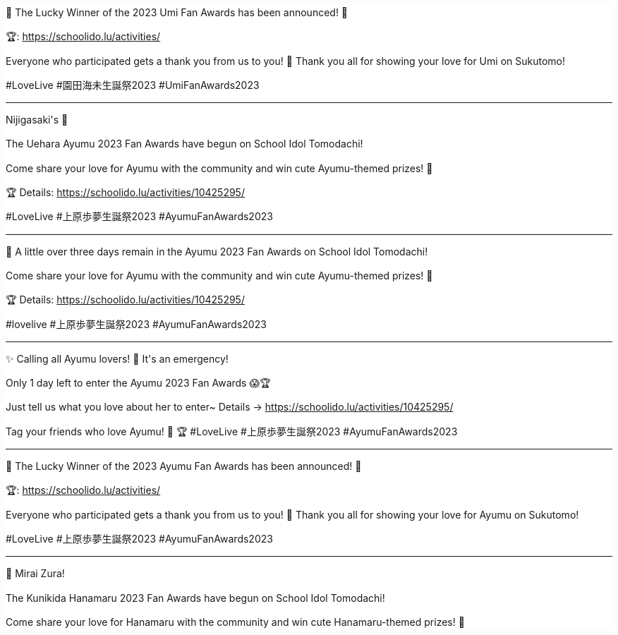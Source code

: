🏹 The Lucky Winner of the 2023 Umi Fan Awards has been announced! 🎁 

🏆: https://schoolido.lu/activities/

Everyone who participated gets a thank you from us to you! 🤗 Thank you all for showing your love for Umi on Sukutomo!

#LoveLive #園田海未生誕祭2023 #UmiFanAwards2023

---

Nijigasaki's 🎀

The Uehara Ayumu 2023 Fan Awards have begun on School Idol Tomodachi!

Come share your love for Ayumu with the community and win cute Ayumu-themed prizes! 🎁

🏆 Details: https://schoolido.lu/activities/10425295/

#LoveLive #上原歩夢生誕祭2023 #AyumuFanAwards2023

---

🎀 A little over three days remain in the Ayumu 2023 Fan Awards on School Idol Tomodachi!

Come share your love for Ayumu with the community and win cute Ayumu-themed prizes! 🎁 

🏆 Details: https://schoolido.lu/activities/10425295/

#lovelive #上原歩夢生誕祭2023 #AyumuFanAwards2023

---

✨ Calling all Ayumu lovers!
🚨 It's an emergency!

Only 1 day left to enter the Ayumu 2023 Fan Awards 😱🏆

Just tell us what you love about her to enter~
Details → https://schoolido.lu/activities/10425295/

Tag your friends who love Ayumu! 🎁 🏆 
#LoveLive #上原歩夢生誕祭2023 #AyumuFanAwards2023

---

🎀 The Lucky Winner of the 2023 Ayumu Fan Awards has been announced! 🎁 

🏆: https://schoolido.lu/activities/

Everyone who participated gets a thank you from us to you! 🤗 Thank you all for showing your love for Ayumu on Sukutomo!

#LoveLive #上原歩夢生誕祭2023 #AyumuFanAwards2023

---

🌼 Mirai Zura!

The Kunikida Hanamaru 2023 Fan Awards have begun on School Idol Tomodachi!

Come share your love for Hanamaru with the community and win cute Hanamaru-themed prizes! 🎁
